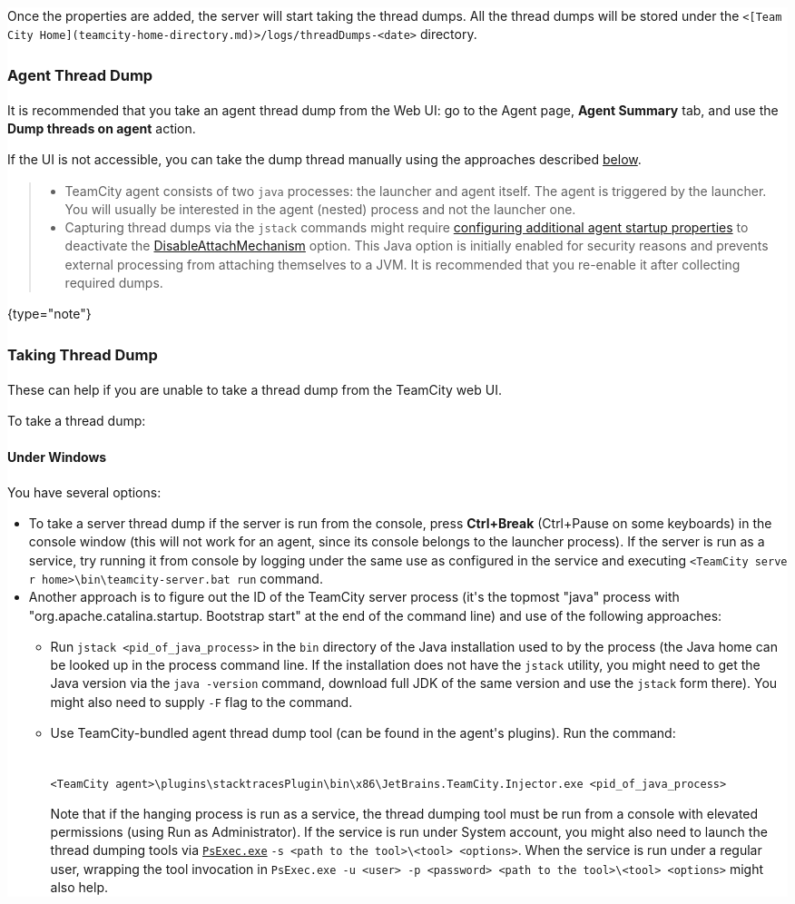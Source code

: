 Once the properties are added, the server will start taking the thread dumps. All the thread dumps will be stored under the `<[TeamCity Home](teamcity-home-directory.md)>/logs/threadDumps-<date>` directory.

### Agent Thread Dump

It is recommended that you take an agent thread dump from the Web UI: go to the Agent page, __Agent Summary__ tab, and use the __Dump threads on agent__ action.

If the UI is not accessible, you can take the dump thread manually using the approaches described [below](#Taking+Thread+Dump).

> * TeamCity agent consists of two `java` processes: the launcher and agent itself. The agent is triggered by the launcher. You will usually be interested in the agent (nested) process and not the launcher one.
> * Capturing thread dumps via the `jstack` commands might require [configuring additional agent startup properties](configuring-build-agent-startup-properties.md) to deactivate the [DisableAttachMechanism](https://docs.oracle.com/cd/E15289_01/JRCLR/optionxx.htm#BABJAJBA) option. This Java option is initially enabled for security reasons and prevents external processing from attaching themselves to a JVM. It is recommended that you re-enable it after collecting required dumps.
> 
{type="note"}

### Taking Thread Dump

These can help if you are unable to take a thread dump from the TeamCity web UI.

To take a thread dump:

#### Under Windows

You have several options:
* To take a server thread dump if the server is run from the console, press __Ctrl\+Break__ (Ctrl\+Pause on some keyboards) in the console window (this will not work for an agent, since its console belongs to the launcher process). If the server is run as a service, try running it from console by logging under the same use as configured in the service and executing `<TeamCity server home>\bin\teamcity-server.bat run` command.
* Another approach is to figure out the ID of the TeamCity server process (it's the topmost "java" process with "org.apache.catalina.startup. Bootstrap start" at the end of the command line) and use of the following approaches:
  * Run `jstack <pid_of_java_process>` in the `bin` directory of the Java installation used to by the process (the Java home can be looked up in the process command line. If the installation does not have the `jstack` utility, you might need to get the Java version via the `java -version` command, download full JDK of the same version and use the `jstack` form there). You might also need to supply `-F` flag to the command.
  * Use TeamCity-bundled agent thread dump tool (can be found in the agent's plugins). Run the command:
    ```Shell
    
    <TeamCity agent>\plugins\stacktracesPlugin\bin\x86\JetBrains.TeamCity.Injector.exe <pid_of_java_process>
    ```
    
    Note that if the hanging process is run as a service, the thread dumping tool must be run from a console with elevated permissions (using Run as Administrator). If the service is run under System account, you might also need to launch the thread dumping tools via [`PsExec.exe`](http://technet.microsoft.com/en-us/sysinternals/bb897553.aspx) `-s <path to the tool>\<tool> <options>`. When the service is run under a regular user, wrapping the tool invocation in `PsExec.exe -u <user> -p <password> <path to the tool>\<tool> <options>` might also help.
